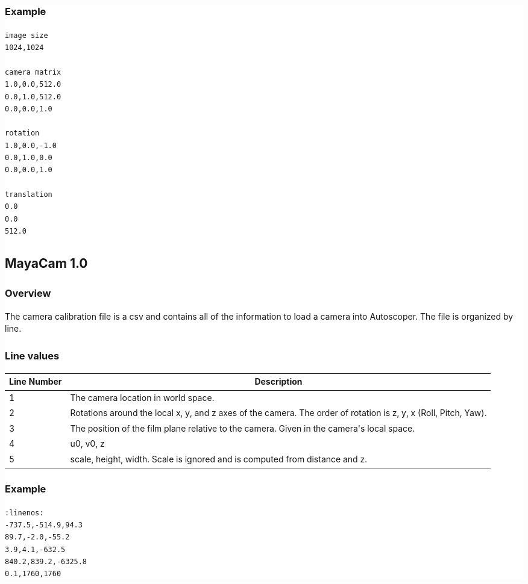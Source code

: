 ### Example

```
image size
1024,1024

camera matrix
1.0,0.0,512.0
0.0,1.0,512.0
0.0,0.0,1.0

rotation
1.0,0.0,-1.0
0.0,1.0,0.0
0.0,0.0,1.0

translation
0.0
0.0
512.0
```

## MayaCam 1.0

### Overview

The camera calibration file is a csv and contains all of the information to load a camera into Autoscoper. The file is organized by line.

### Line values

| Line Number | Description |
| --- | --- |
| 1 | The camera location in world space. |
| 2 | Rotations around the local x, y, and z axes of the camera. The order of rotation is z, y, x (Roll, Pitch, Yaw).|
| 3 | The position of the film plane relative to the camera. Given in the camera's local space. |
| 4 | u0, v0, z |
| 5 | scale, height, width. Scale is ignored and is computed from distance and z. |

### Example

```{code-block} text
:linenos:
-737.5,-514.9,94.3
89.7,-2.0,-55.2
3.9,4.1,-632.5
840.2,839.2,-6325.8
0.1,1760,1760
```
